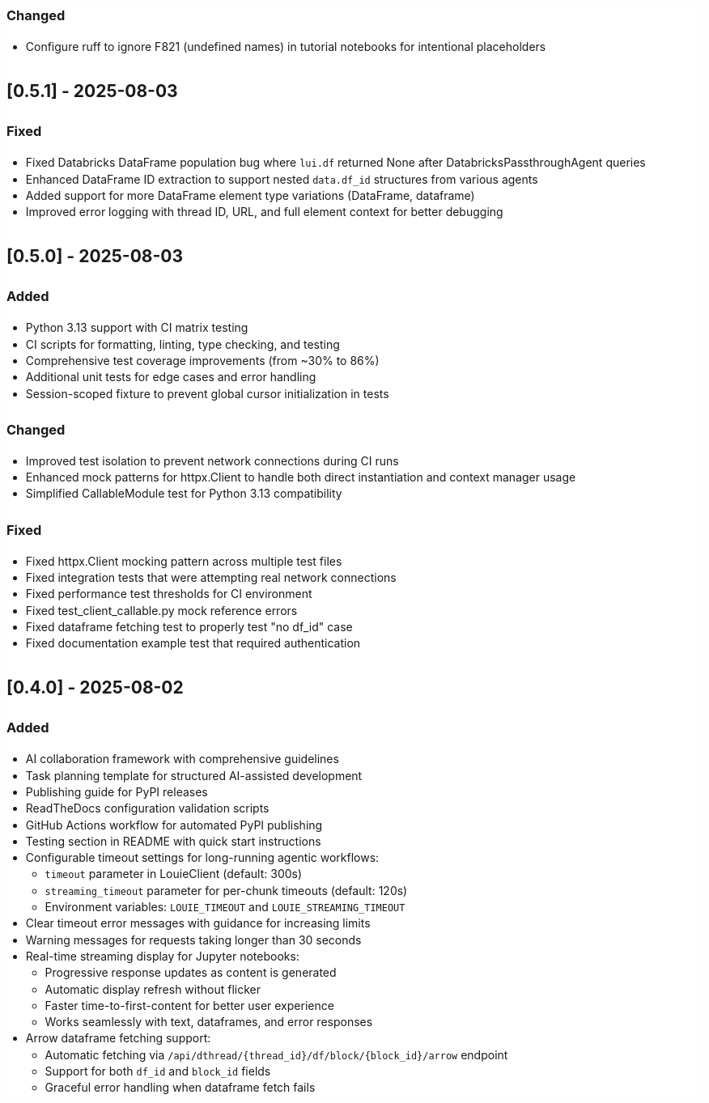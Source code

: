 ### Changed
- Configure ruff to ignore F821 (undefined names) in tutorial notebooks for intentional placeholders

## [0.5.1] - 2025-08-03

### Fixed
- Fixed Databricks DataFrame population bug where `lui.df` returned None after DatabricksPassthroughAgent queries
- Enhanced DataFrame ID extraction to support nested `data.df_id` structures from various agents
- Added support for more DataFrame element type variations (DataFrame, dataframe)
- Improved error logging with thread ID, URL, and full element context for better debugging

## [0.5.0] - 2025-08-03

### Added
- Python 3.13 support with CI matrix testing
- CI scripts for formatting, linting, type checking, and testing
- Comprehensive test coverage improvements (from ~30% to 86%)
- Additional unit tests for edge cases and error handling
- Session-scoped fixture to prevent global cursor initialization in tests

### Changed
- Improved test isolation to prevent network connections during CI runs
- Enhanced mock patterns for httpx.Client to handle both direct instantiation and context manager usage
- Simplified CallableModule test for Python 3.13 compatibility

### Fixed
- Fixed httpx.Client mocking pattern across multiple test files
- Fixed integration tests that were attempting real network connections
- Fixed performance test thresholds for CI environment
- Fixed test_client_callable.py mock reference errors
- Fixed dataframe fetching test to properly test "no df_id" case
- Fixed documentation example test that required authentication

## [0.4.0] - 2025-08-02

### Added
- AI collaboration framework with comprehensive guidelines
- Task planning template for structured AI-assisted development
- Publishing guide for PyPI releases
- ReadTheDocs configuration validation scripts
- GitHub Actions workflow for automated PyPI publishing
- Testing section in README with quick start instructions
- Configurable timeout settings for long-running agentic workflows:
  - `timeout` parameter in LouieClient (default: 300s)
  - `streaming_timeout` parameter for per-chunk timeouts (default: 120s)
  - Environment variables: `LOUIE_TIMEOUT` and `LOUIE_STREAMING_TIMEOUT`
- Clear timeout error messages with guidance for increasing limits
- Warning messages for requests taking longer than 30 seconds
- Real-time streaming display for Jupyter notebooks:
  - Progressive response updates as content is generated
  - Automatic display refresh without flicker
  - Faster time-to-first-content for better user experience
  - Works seamlessly with text, dataframes, and error responses
- Arrow dataframe fetching support:
  - Automatic fetching via `/api/dthread/{thread_id}/df/block/{block_id}/arrow` endpoint
  - Support for both `df_id` and `block_id` fields
  - Graceful error handling when dataframe fetch fails
